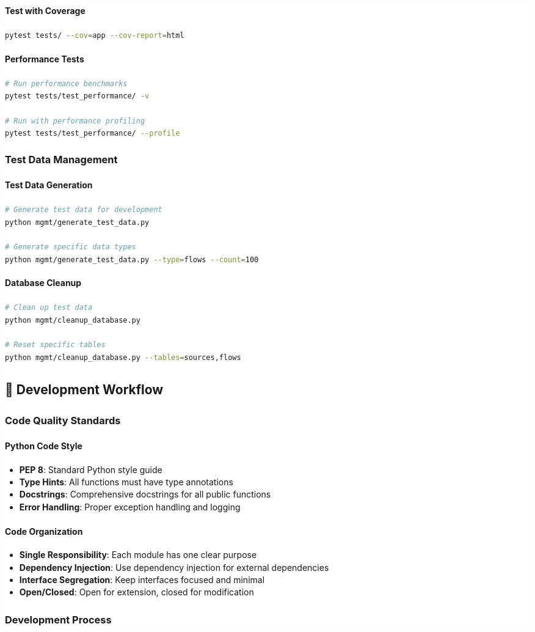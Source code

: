 #### **Test with Coverage**
```bash
pytest tests/ --cov=app --cov-report=html
```

#### **Performance Tests**
```bash
# Run performance benchmarks
pytest tests/test_performance/ -v

# Run with performance profiling
pytest tests/test_performance/ --profile
```

### **Test Data Management**

#### **Test Data Generation**
```bash
# Generate test data for development
python mgmt/generate_test_data.py

# Generate specific data types
python mgmt/generate_test_data.py --type=flows --count=100
```

#### **Database Cleanup**
```bash
# Clean up test data
python mgmt/cleanup_database.py

# Reset specific tables
python mgmt/cleanup_database.py --tables=sources,flows
```

## 🔧 **Development Workflow**

### **Code Quality Standards**

#### **Python Code Style**
- **PEP 8**: Standard Python style guide
- **Type Hints**: All functions must have type annotations
- **Docstrings**: Comprehensive docstrings for all public functions
- **Error Handling**: Proper exception handling and logging

#### **Code Organization**
- **Single Responsibility**: Each module has one clear purpose
- **Dependency Injection**: Use dependency injection for external dependencies
- **Interface Segregation**: Keep interfaces focused and minimal
- **Open/Closed**: Open for extension, closed for modification

### **Development Process**
